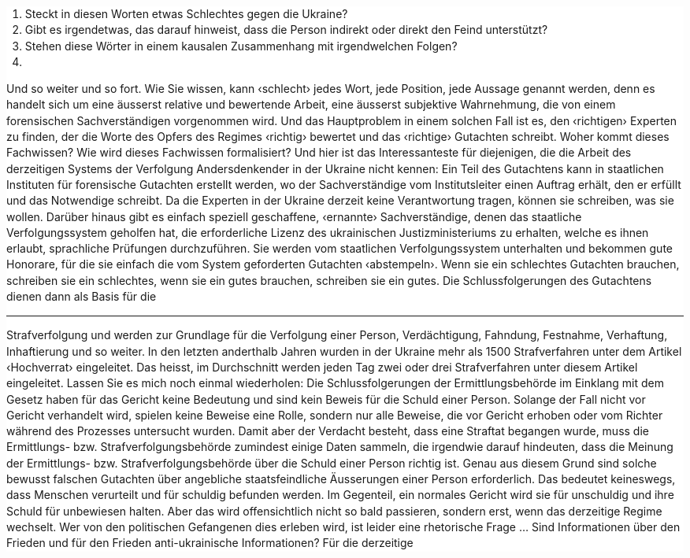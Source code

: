 1. Steckt in diesen Worten etwas Schlechtes gegen die Ukraine?
2. Gibt es irgendetwas, das darauf hinweist, dass die Person indirekt oder direkt den Feind unterstützt?
3. Stehen diese Wörter in einem kausalen Zusammenhang mit irgendwelchen Folgen?
4.
Und so weiter und so fort. Wie Sie wissen, kann ‹schlecht› jedes Wort, jede Position, jede Aussage genannt
werden, denn es handelt sich um eine äusserst relative und bewertende Arbeit, eine äusserst subjektive
Wahrnehmung, die von einem forensischen Sachverständigen vorgenommen wird. Und das Hauptproblem
in einem solchen Fall ist es, den ‹richtigen› Experten zu finden, der die Worte des Opfers des Regimes ‹richtig› bewertet und das ‹richtige› Gutachten schreibt.
Woher kommt dieses Fachwissen? Wie wird dieses Fachwissen formalisiert? Und hier ist das Interessanteste
für diejenigen, die die Arbeit des derzeitigen Systems der Verfolgung Andersdenkender in der Ukraine nicht
kennen: Ein Teil des Gutachtens kann in staatlichen Instituten für forensische Gutachten erstellt werden,
wo der Sachverständige vom Institutsleiter einen Auftrag erhält, den er erfüllt und das Notwendige schreibt.
Da die Experten in der Ukraine derzeit keine Verantwortung tragen, können sie schreiben, was sie wollen.
Darüber hinaus gibt es einfach speziell geschaffene, ‹ernannte› Sachverständige, denen das staatliche Verfolgungssystem geholfen hat, die erforderliche Lizenz des ukrainischen Justizministeriums zu erhalten, welche es ihnen erlaubt, sprachliche Prüfungen durchzuführen. Sie werden vom staatlichen Verfolgungssystem
unterhalten und bekommen gute Honorare, für die sie einfach die vom System geforderten Gutachten ‹abstempeln›. Wenn sie ein schlechtes Gutachten brauchen, schreiben sie ein schlechtes, wenn sie ein gutes
brauchen, schreiben sie ein gutes. Die Schlussfolgerungen des Gutachtens dienen dann als Basis für die


-----

Strafverfolgung und werden zur Grundlage für die Verfolgung einer Person, Verdächtigung, Fahndung, Festnahme, Verhaftung, Inhaftierung und so weiter.
In den letzten anderthalb Jahren wurden in der Ukraine mehr als 1500 Strafverfahren unter dem Artikel
‹Hochverrat› eingeleitet. Das heisst, im Durchschnitt werden jeden Tag zwei oder drei Strafverfahren unter
diesem Artikel eingeleitet.
Lassen Sie es mich noch einmal wiederholen: Die Schlussfolgerungen der Ermittlungsbehörde im Einklang
mit dem Gesetz haben für das Gericht keine Bedeutung und sind kein Beweis für die Schuld einer Person.
Solange der Fall nicht vor Gericht verhandelt wird, spielen keine Beweise eine Rolle, sondern nur alle Beweise, die vor Gericht erhoben oder vom Richter während des Prozesses untersucht wurden. Damit aber der
Verdacht besteht, dass eine Straftat begangen wurde, muss die Ermittlungs- bzw. Strafverfolgungsbehörde
zumindest einige Daten sammeln, die irgendwie darauf hindeuten, dass die Meinung der Ermittlungs- bzw.
Strafverfolgungsbehörde über die Schuld einer Person richtig ist. Genau aus diesem Grund sind solche
bewusst falschen Gutachten über angebliche staatsfeindliche Äusserungen einer Person erforderlich.
Das bedeutet keineswegs, dass Menschen verurteilt und für schuldig befunden werden. Im Gegenteil, ein
normales Gericht wird sie für unschuldig und ihre Schuld für unbewiesen halten. Aber das wird offensichtlich nicht so bald passieren, sondern erst, wenn das derzeitige Regime wechselt. Wer von den politischen
Gefangenen dies erleben wird, ist leider eine rhetorische Frage …
Sind Informationen über den Frieden und für den Frieden anti-ukrainische Informationen? Für die derzeitige